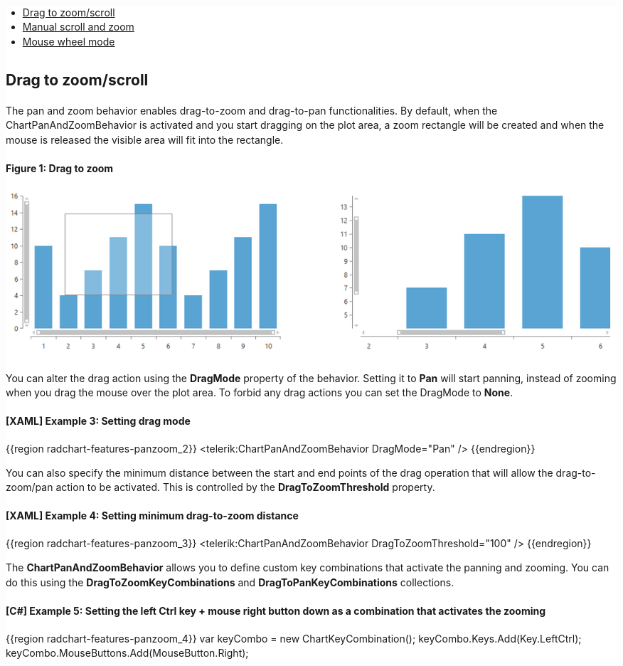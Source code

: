 * [Drag to zoom/scroll](#drag-to-zoomscroll)
* [Manual scroll and zoom](#manual-scroll-and-zoom)
* [Mouse wheel mode](#mouse-wheel-mode)

## Drag to zoom/scroll

The pan and zoom behavior enables drag-to-zoom and drag-to-pan functionalities. By default, when the ChartPanAndZoomBehavior is activated and you start dragging on the plot area, a zoom rectangle will be created and when the mouse is released the visible area will fit into the rectangle. 

#### __Figure 1: Drag to zoom__
![WPF RadChartView Drag to zoom](images/radchart-features-scrollandzoom-1.png)

You can alter the drag action using the __DragMode__ property of the behavior. Setting it to __Pan__ will start panning, instead of zooming when you drag the mouse over the plot area. To forbid any drag actions you can set the DragMode to __None__.

#### __[XAML] Example 3: Setting drag mode__
{{region radchart-features-panzoom_2}}
	<telerik:ChartPanAndZoomBehavior DragMode="Pan" />
{{endregion}}

You can also specify the minimum distance between the start and end points of the drag operation that will allow the drag-to-zoom/pan action to be activated. This is controlled by the __DragToZoomThreshold__ property.

#### __[XAML] Example 4: Setting minimum drag-to-zoom distance__
{{region radchart-features-panzoom_3}}
	<telerik:ChartPanAndZoomBehavior DragToZoomThreshold="100" />
{{endregion}}
	
The __ChartPanAndZoomBehavior__ allows you to define custom key combinations that activate the panning and zooming. You can do this using the __DragToZoomKeyCombinations__ and __DragToPanKeyCombinations__ collections.

#### __[C#] Example 5: Setting the left Ctrl key + mouse right button down as a combination that activates the zooming__
{{region radchart-features-panzoom_4}}
	var keyCombo = new ChartKeyCombination();
	keyCombo.Keys.Add(Key.LeftCtrl);
	keyCombo.MouseButtons.Add(MouseButton.Right);
	